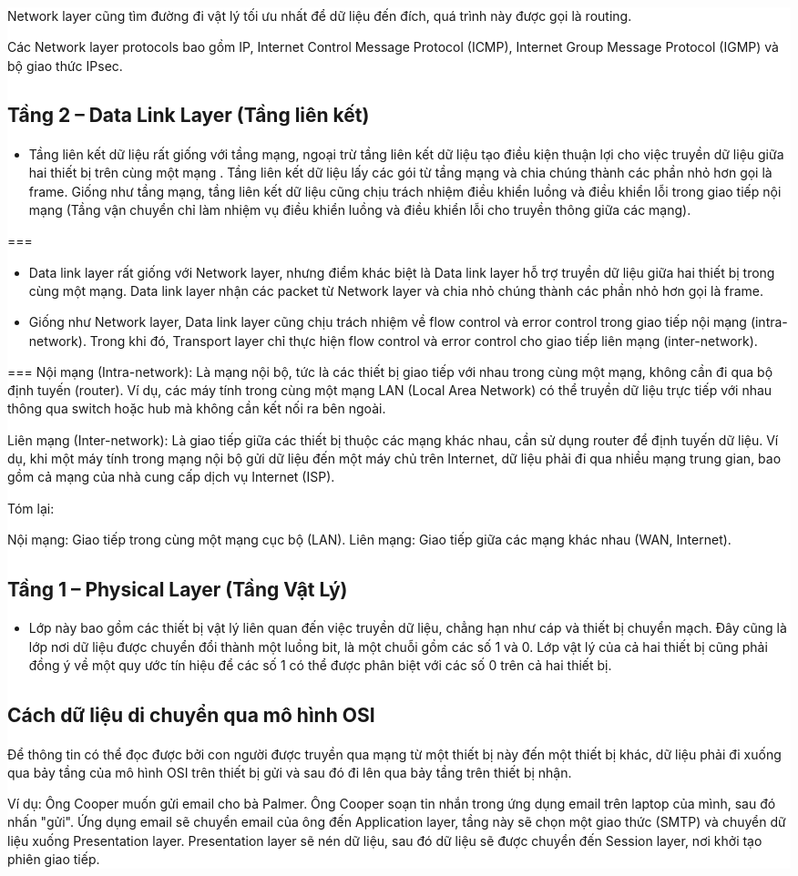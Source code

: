 Network layer cũng tìm đường đi vật lý tối ưu nhất để dữ liệu đến đích, quá trình này được gọi là routing.

Các Network layer protocols bao gồm IP, Internet Control Message Protocol (ICMP), Internet Group Message Protocol (IGMP) và bộ giao thức IPsec.

## Tầng 2 – Data Link Layer (Tầng liên kết)

- Tầng liên kết dữ liệu rất giống với tầng mạng, ngoại trừ tầng liên kết dữ liệu tạo điều kiện thuận lợi cho việc truyền dữ liệu giữa hai thiết bị trên cùng một mạng . Tầng liên kết dữ liệu lấy các gói từ tầng mạng và chia chúng thành các phần nhỏ hơn gọi là frame. Giống như tầng mạng, tầng liên kết dữ liệu cũng chịu trách nhiệm điều khiển luồng và điều khiển lỗi trong giao tiếp nội mạng (Tầng vận chuyển chỉ làm nhiệm vụ điều khiển luồng và điều khiển lỗi cho truyền thông giữa các mạng).


===

- Data link layer rất giống với Network layer, nhưng điểm khác biệt là Data link layer hỗ trợ truyền dữ liệu giữa hai thiết bị trong cùng một mạng. Data link layer nhận các packet từ Network layer và chia nhỏ chúng thành các phần nhỏ hơn gọi là frame.

- Giống như Network layer, Data link layer cũng chịu trách nhiệm về flow control và error control trong giao tiếp nội mạng (intra-network). Trong khi đó, Transport layer chỉ thực hiện flow control và error control cho giao tiếp liên mạng (inter-network).


===
Nội mạng (Intra-network): Là mạng nội bộ, tức là các thiết bị giao tiếp với nhau trong cùng một mạng, không cần đi qua bộ định tuyến (router). Ví dụ, các máy tính trong cùng một mạng LAN (Local Area Network) có thể truyền dữ liệu trực tiếp với nhau thông qua switch hoặc hub mà không cần kết nối ra bên ngoài.

Liên mạng (Inter-network): Là giao tiếp giữa các thiết bị thuộc các mạng khác nhau, cần sử dụng router để định tuyến dữ liệu. Ví dụ, khi một máy tính trong mạng nội bộ gửi dữ liệu đến một máy chủ trên Internet, dữ liệu phải đi qua nhiều mạng trung gian, bao gồm cả mạng của nhà cung cấp dịch vụ Internet (ISP).

Tóm lại:

Nội mạng: Giao tiếp trong cùng một mạng cục bộ (LAN).
Liên mạng: Giao tiếp giữa các mạng khác nhau (WAN, Internet).

## Tầng 1 – Physical Layer (Tầng Vật Lý)

- Lớp này bao gồm các thiết bị vật lý liên quan đến việc truyền dữ liệu, chẳng hạn như cáp và thiết bị chuyển mạch. Đây cũng là lớp nơi dữ liệu được chuyển đổi thành một luồng bit, là một chuỗi gồm các số 1 và 0. Lớp vật lý của cả hai thiết bị cũng phải đồng ý về một quy ước tín hiệu để các số 1 có thể được phân biệt với các số 0 trên cả hai thiết bị.

## Cách dữ liệu di chuyển qua mô hình OSI
Để thông tin có thể đọc được bởi con người được truyền qua mạng từ một thiết bị này đến một thiết bị khác, dữ liệu phải đi xuống qua bảy tầng của mô hình OSI trên thiết bị gửi và sau đó đi lên qua bảy tầng trên thiết bị nhận.

Ví dụ: Ông Cooper muốn gửi email cho bà Palmer. Ông Cooper soạn tin nhắn trong ứng dụng email trên laptop của mình, sau đó nhấn "gửi". Ứng dụng email sẽ chuyển email của ông đến Application layer, tầng này sẽ chọn một giao thức (SMTP) và chuyển dữ liệu xuống Presentation layer. Presentation layer sẽ nén dữ liệu, sau đó dữ liệu sẽ được chuyển đến Session layer, nơi khởi tạo phiên giao tiếp.
